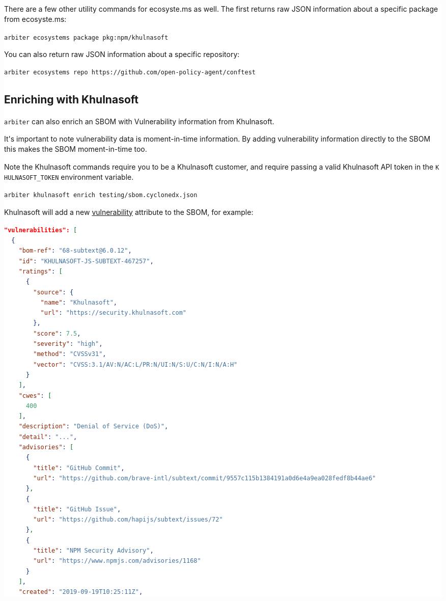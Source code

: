 There are a few other utility commands for ecosyste.ms as well. The first returns raw JSON information about a specific package from ecosyste.ms:

```
arbiter ecosystems package pkg:npm/khulnasoft
```

You can also return raw JSON information about a specific repository:

```
arbiter ecosystems repo https://github.com/open-policy-agent/conftest
```


## Enriching with Khulnasoft

`arbiter` can also enrich an SBOM with Vulnerability information from Khulnasoft.

It's important to note vulnerability data is moment-in-time information. By adding vulnerability information directly to the SBOM this makes the SBOM moment-in-time too.

Note the Khulnasoft commands require you to be a Khulnasoft customer, and require passing a valid Khulnasoft API token in the `KHULNASOFT_TOKEN` environment variable.

```
arbiter khulnasoft enrich testing/sbom.cyclonedx.json
```

Khulnasoft will add a new [vulnerability](https://cyclonedx.org/docs/1.4/json/#vulnerabilities) attribute to the SBOM, for example:

```json
"vulnerabilities": [
  {
    "bom-ref": "68-subtext@6.0.12",
    "id": "KHULNASOFT-JS-SUBTEXT-467257",
    "ratings": [
      {
        "source": {
          "name": "Khulnasoft",
          "url": "https://security.khulnasoft.com"
        },
        "score": 7.5,
        "severity": "high",
        "method": "CVSSv31",
        "vector": "CVSS:3.1/AV:N/AC:L/PR:N/UI:N/S:U/C:N/I:N/A:H"
      }
    ],
    "cwes": [
      400
    ],
    "description": "Denial of Service (DoS)",
    "detail": "...",
    "advisories": [
      {
        "title": "GitHub Commit",
        "url": "https://github.com/brave-intl/subtext/commit/9557c115b1384191a0d6e4a9ea028fedf8b44ae6"
      },
      {
        "title": "GitHub Issue",
        "url": "https://github.com/hapijs/subtext/issues/72"
      },
      {
        "title": "NPM Security Advisory",
        "url": "https://www.npmjs.com/advisories/1168"
      }
    ],
    "created": "2019-09-19T10:25:11Z",
```